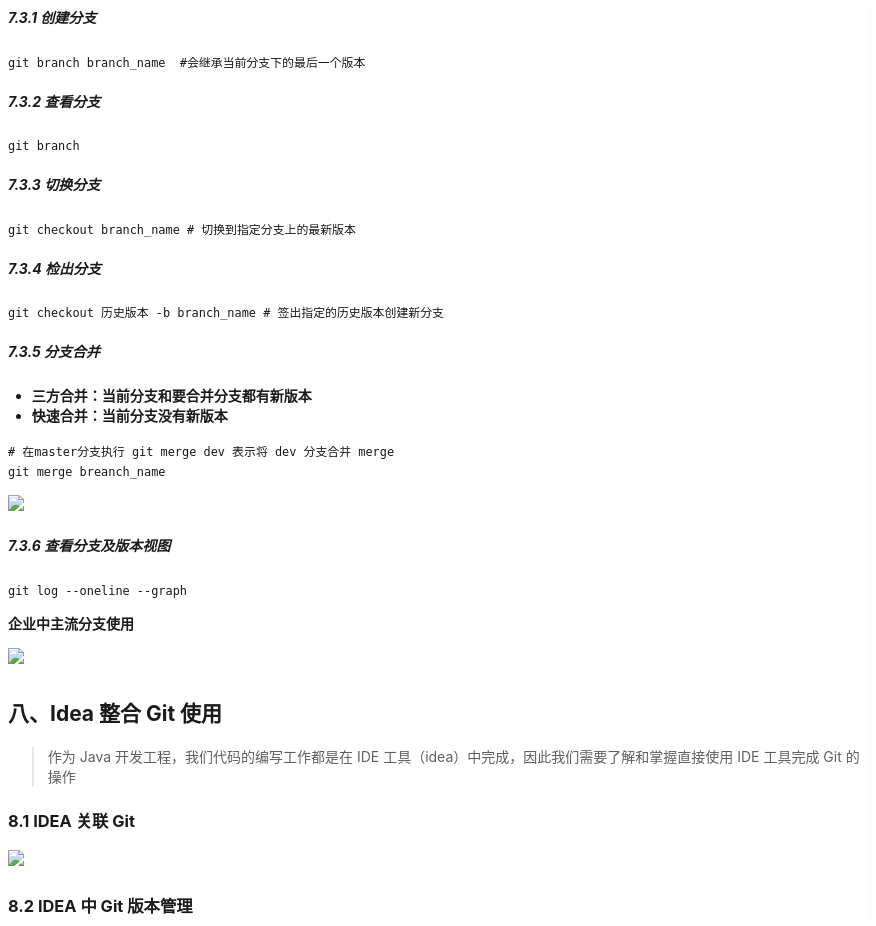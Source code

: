 ##### 7.3.1 创建分支

```shell
git branch branch_name  #会继承当前分支下的最后一个版本
```

##### 7.3.2 查看分支

```shell
git branch
```

##### 7.3.3 切换分支

```shell
git checkout branch_name # 切换到指定分⽀上的最新版本
```

##### 7.3.4 检出分支

```shell
git checkout 历史版本 -b branch_name # 签出指定的历史版本创建新分⽀
```

##### 7.3.5 分支合并

-  **三方合并：当前分支和要合并分支都有新版本** 
-  **快速合并：当前分支没有新版本** 

```shell
# 在master分⽀执⾏ git merge dev 表示将 dev 分⽀合并 merge   
git merge breanch_name
```

![](https://s1.vika.cn/space/2022/11/23/8d1f2cbd7be742c19110581cb1e9270e)

##### 7.3.6 查看分支及版本视图

```shell
git log --oneline --graph
```

**企业中主流分支使用**

![](https://s1.vika.cn/space/2022/11/23/ff0dd5f860bc44eea9c77ebfc8f3187f)

## 八、Idea 整合 Git 使用

> 作为 Java 开发工程，我们代码的编写工作都是在 IDE 工具（idea）中完成，因此我们需要了解和掌握直接使用 IDE 工具完成 Git 的操作


### 8.1 IDEA 关联 Git

![](https://s1.vika.cn/space/2022/11/23/cdcaaf328d4e44f2aced42308106e5fe)

### 8.2 IDEA 中 Git 版本管理
